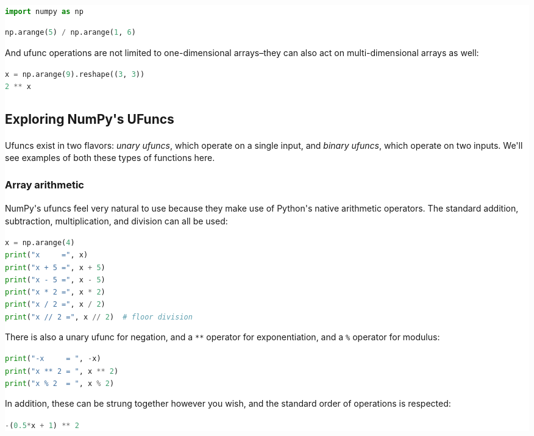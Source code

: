 
```python
import numpy as np
```


```python
np.arange(5) / np.arange(1, 6)
```

And ufunc operations are not limited to one-dimensional arrays–they can also act on multi-dimensional arrays as well:


```python
x = np.arange(9).reshape((3, 3))
2 ** x
```

## Exploring NumPy's UFuncs

Ufuncs exist in two flavors: *unary ufuncs*, which operate on a single input, and *binary ufuncs*, which operate on two inputs.
We'll see examples of both these types of functions here.

### Array arithmetic

NumPy's ufuncs feel very natural to use because they make use of Python's native arithmetic operators.
The standard addition, subtraction, multiplication, and division can all be used:


```python
x = np.arange(4)
print("x     =", x)
print("x + 5 =", x + 5)
print("x - 5 =", x - 5)
print("x * 2 =", x * 2)
print("x / 2 =", x / 2)
print("x // 2 =", x // 2)  # floor division
```

There is also a unary ufunc for negation, and a ``**`` operator for exponentiation, and a ``%`` operator for modulus:


```python
print("-x     = ", -x)
print("x ** 2 = ", x ** 2)
print("x % 2  = ", x % 2)
```

In addition, these can be strung together however you wish, and the standard order of operations is respected:


```python
-(0.5*x + 1) ** 2
```
